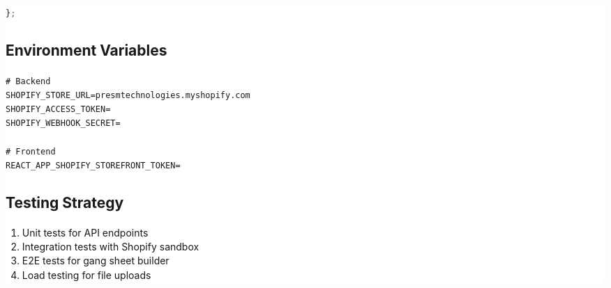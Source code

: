 ```javascript
};
```

## Environment Variables
```
# Backend
SHOPIFY_STORE_URL=presmtechnologies.myshopify.com
SHOPIFY_ACCESS_TOKEN=
SHOPIFY_WEBHOOK_SECRET=

# Frontend  
REACT_APP_SHOPIFY_STOREFRONT_TOKEN=
```

## Testing Strategy
1. Unit tests for API endpoints
2. Integration tests with Shopify sandbox
3. E2E tests for gang sheet builder
4. Load testing for file uploads
